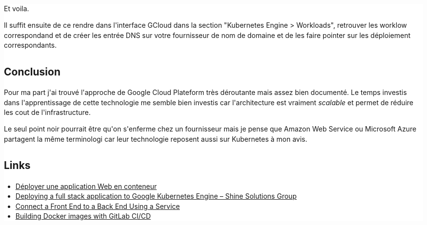 Et voila.

Il suffit ensuite de ce rendre dans l'interface GCloud dans la section "Kubernetes Engine > Workloads", retrouver les worklow correspondand et de créer les entrée DNS sur votre fournisseur de nom de domaine et de les faire pointer sur les déploiement correspondants.

## Conclusion

Pour ma part j'ai trouvé l'approche de Google Cloud Plateform très déroutante mais assez bien documenté. Le temps investis dans l'apprentissage de cette technologie me semble bien investis car l'architecture est vraiment _scalable_ et permet de réduire les cout de l'infrastructure.

Le seul point noir pourrait être qu'on s'enferme chez un fournisseur mais je pense que Amazon Web Service ou Microsoft Azure partagent la même terminologi car leur technologie reposent aussi sur Kubernetes à mon avis.

## Links

- [Déployer une application Web en conteneur](https://cloud.google.com/kubernetes-engine/docs/tutorials/hello-app?hl=fr)
- [Deploying a full stack application to Google Kubernetes Engine – Shine Solutions Group](https://shinesolutions.com/2018/10/25/deploying-a-full-stack-application-to-google-kubernetes-engine/)
- [Connect a Front End to a Back End Using a Service](https://kubernetes.io/docs/tasks/access-application-cluster/connecting-frontend-backend/)
- [Building Docker images with GitLab CI/CD](https://docs.gitlab.com/ee/ci/docker/using_docker_build.html)
